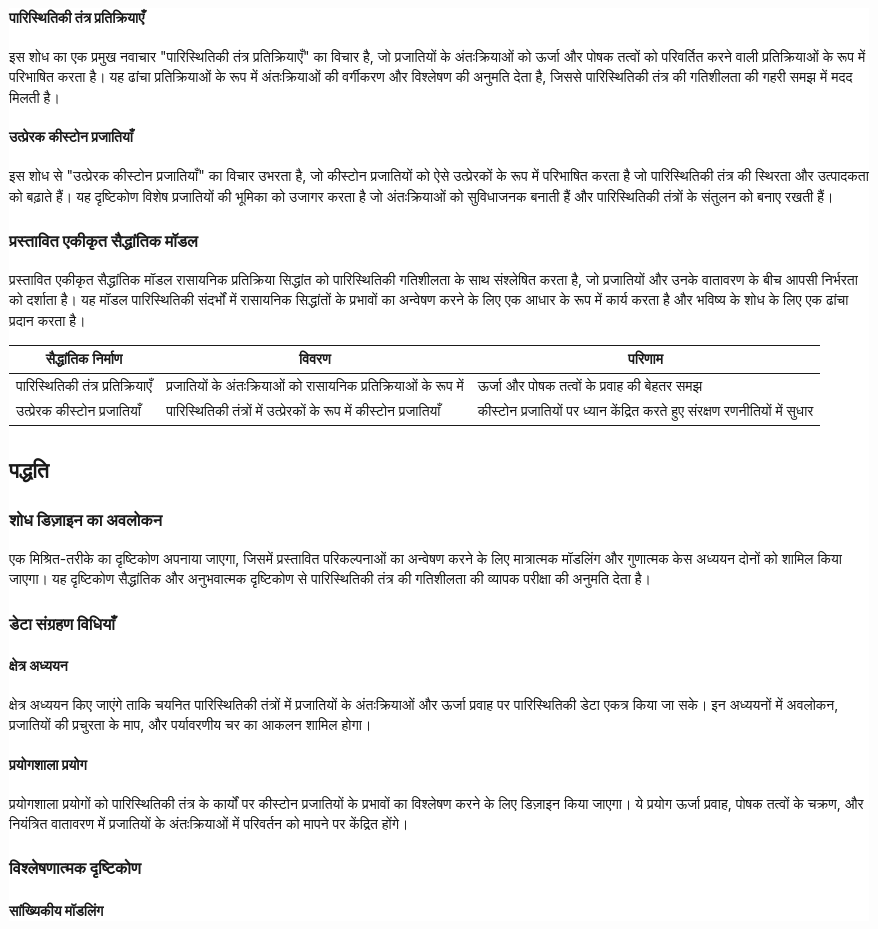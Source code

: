 #### पारिस्थितिकी तंत्र प्रतिक्रियाएँ

इस शोध का एक प्रमुख नवाचार "पारिस्थितिकी तंत्र प्रतिक्रियाएँ" का विचार है, जो प्रजातियों के अंतःक्रियाओं को ऊर्जा और पोषक तत्वों को परिवर्तित करने वाली प्रतिक्रियाओं के रूप में परिभाषित करता है। यह ढांचा प्रतिक्रियाओं के रूप में अंतःक्रियाओं की वर्गीकरण और विश्लेषण की अनुमति देता है, जिससे पारिस्थितिकी तंत्र की गतिशीलता की गहरी समझ में मदद मिलती है।

#### उत्प्रेरक कीस्टोन प्रजातियाँ

इस शोध से "उत्प्रेरक कीस्टोन प्रजातियाँ" का विचार उभरता है, जो कीस्टोन प्रजातियों को ऐसे उत्प्रेरकों के रूप में परिभाषित करता है जो पारिस्थितिकी तंत्र की स्थिरता और उत्पादकता को बढ़ाते हैं। यह दृष्टिकोण विशेष प्रजातियों की भूमिका को उजागर करता है जो अंतःक्रियाओं को सुविधाजनक बनाती हैं और पारिस्थितिकी तंत्रों के संतुलन को बनाए रखती हैं।

### प्रस्तावित एकीकृत सैद्धांतिक मॉडल

प्रस्तावित एकीकृत सैद्धांतिक मॉडल रासायनिक प्रतिक्रिया सिद्धांत को पारिस्थितिकी गतिशीलता के साथ संश्लेषित करता है, जो प्रजातियों और उनके वातावरण के बीच आपसी निर्भरता को दर्शाता है। यह मॉडल पारिस्थितिकी संदर्भों में रासायनिक सिद्धांतों के प्रभावों का अन्वेषण करने के लिए एक आधार के रूप में कार्य करता है और भविष्य के शोध के लिए एक ढांचा प्रदान करता है।

| **सैद्धांतिक निर्माण**       | **विवरण**                                 | **परिणाम**                                      |
|------------------------------|-------------------------------------------|-------------------------------------------------|
| पारिस्थितिकी तंत्र प्रतिक्रियाएँ | प्रजातियों के अंतःक्रियाओं को रासायनिक प्रतिक्रियाओं के रूप में | ऊर्जा और पोषक तत्वों के प्रवाह की बेहतर समझ |
| उत्प्रेरक कीस्टोन प्रजातियाँ   | पारिस्थितिकी तंत्रों में उत्प्रेरकों के रूप में कीस्टोन प्रजातियाँ | कीस्टोन प्रजातियों पर ध्यान केंद्रित करते हुए संरक्षण रणनीतियों में सुधार |

## पद्धति

### शोध डिज़ाइन का अवलोकन

एक मिश्रित-तरीके का दृष्टिकोण अपनाया जाएगा, जिसमें प्रस्तावित परिकल्पनाओं का अन्वेषण करने के लिए मात्रात्मक मॉडलिंग और गुणात्मक केस अध्ययन दोनों को शामिल किया जाएगा। यह दृष्टिकोण सैद्धांतिक और अनुभवात्मक दृष्टिकोण से पारिस्थितिकी तंत्र की गतिशीलता की व्यापक परीक्षा की अनुमति देता है।

### डेटा संग्रहण विधियाँ

#### क्षेत्र अध्ययन

क्षेत्र अध्ययन किए जाएंगे ताकि चयनित पारिस्थितिकी तंत्रों में प्रजातियों के अंतःक्रियाओं और ऊर्जा प्रवाह पर पारिस्थितिकी डेटा एकत्र किया जा सके। इन अध्ययनों में अवलोकन, प्रजातियों की प्रचुरता के माप, और पर्यावरणीय चर का आकलन शामिल होगा।

#### प्रयोगशाला प्रयोग

प्रयोगशाला प्रयोगों को पारिस्थितिकी तंत्र के कार्यों पर कीस्टोन प्रजातियों के प्रभावों का विश्लेषण करने के लिए डिज़ाइन किया जाएगा। ये प्रयोग ऊर्जा प्रवाह, पोषक तत्वों के चक्रण, और नियंत्रित वातावरण में प्रजातियों के अंतःक्रियाओं में परिवर्तन को मापने पर केंद्रित होंगे।

### विश्लेषणात्मक दृष्टिकोण

#### सांख्यिकीय मॉडलिंग
